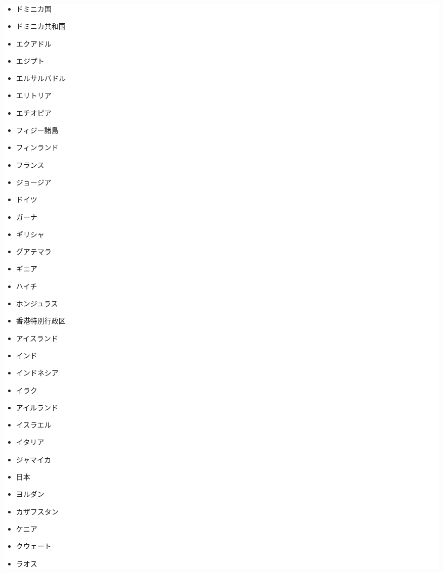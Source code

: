 -   ドミニカ国

-   ドミニカ共和国

-   エクアドル

-   エジプト

-   エルサルバドル

-   エリトリア

-   エチオピア

-   フィジー諸島

-   フィンランド

-   フランス

-   ジョージア

-   ドイツ

-   ガーナ

-   ギリシャ

-   グアテマラ

-   ギニア

-   ハイチ

-   ホンジュラス

-   香港特別行政区

-   アイスランド

-   インド

-   インドネシア

-   イラク

-   アイルランド

-   イスラエル

-   イタリア

-   ジャマイカ

-   日本

-   ヨルダン

-   カザフスタン

-   ケニア

-   クウェート

-   ラオス
